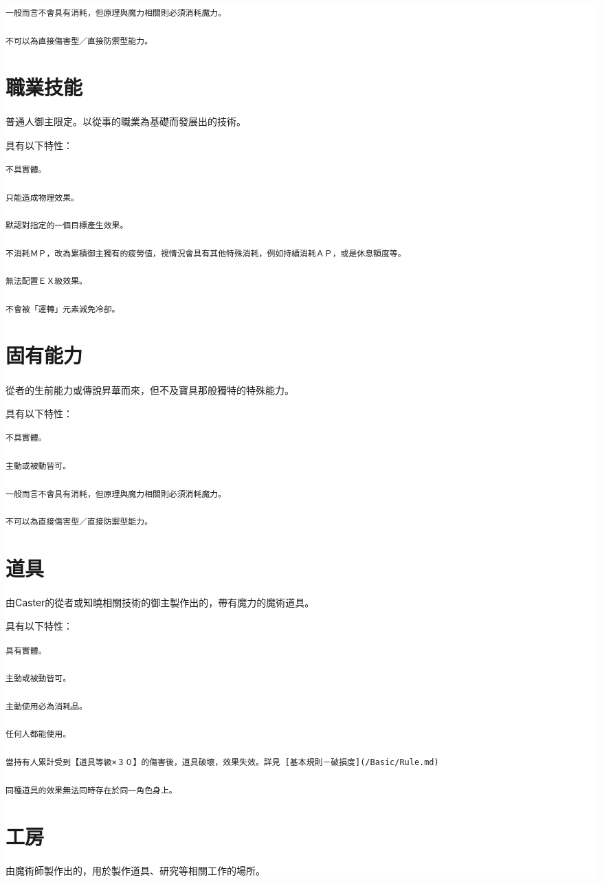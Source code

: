     一般而言不會具有消耗，但原理與魔力相關則必須消耗魔力。

    不可以為直接傷害型／直接防禦型能力。

# 職業技能

普通人御主限定。以從事的職業為基礎而發展出的技術。

具有以下特性：

    不具實體。

    只能造成物理效果。

    默認對指定的一個目標產生效果。

    不消耗ＭＰ，改為累積御主獨有的疲勞值，視情況會具有其他特殊消耗，例如持續消耗ＡＰ，或是休息額度等。

    無法配置ＥＸ級效果。

    不會被「運轉」元素減免冷卻。

# 固有能力

從者的生前能力或傳說昇華而來，但不及寶具那般獨特的特殊能力。

具有以下特性：

    不具實體。

    主動或被動皆可。

    一般而言不會具有消耗，但原理與魔力相關則必須消耗魔力。

    不可以為直接傷害型／直接防禦型能力。

# 道具

由Caster的從者或知曉相關技術的御主製作出的，帶有魔力的魔術道具。

具有以下特性：

    具有實體。

    主動或被動皆可。

    主動使用必為消耗品。

    任何人都能使用。

    當持有人累計受到【道具等級×３０】的傷害後，道具破壞，效果失效。詳見 [基本規則－破損度](/Basic/Rule.md)

    同種道具的效果無法同時存在於同一角色身上。

# 工房

由魔術師製作出的，用於製作道具、研究等相關工作的場所。
